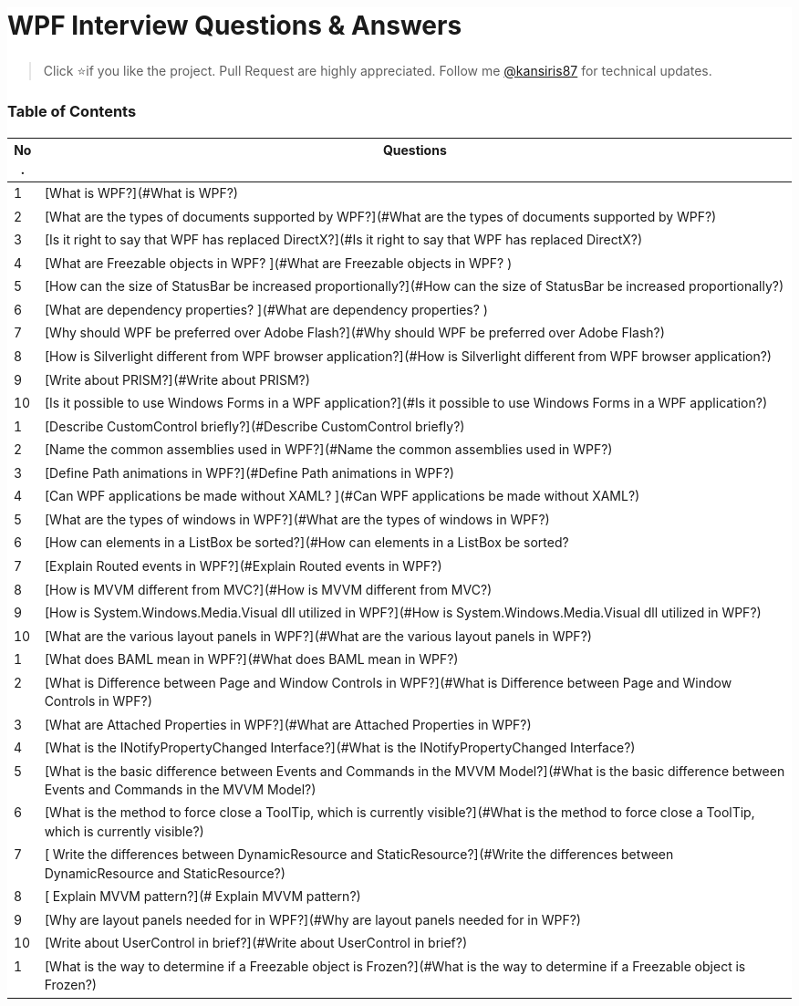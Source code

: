 # WPF Interview Questions & Answers

> Click :star:if you like the project. Pull Request are highly appreciated. Follow me [@kansiris87](https://twitter.com/kansiris87) for technical updates.

### Table of Contents

| No. | Questions |
|---- | ---------
|1    | [What is WPF?](#What is WPF?)|
|2 | [What are the types of documents supported by WPF?](#What are the types of documents supported by WPF?)|
|3 | [Is it right to say that WPF has replaced DirectX?](#Is it right to say that WPF has replaced DirectX?)|
|4 | [What are Freezable objects in WPF?	](#What are Freezable objects in WPF?	)|
|5 | [How can the size of StatusBar be increased proportionally?](#How can the size of StatusBar be increased proportionally?)|
|6 | [What are dependency properties?	](#What are dependency properties?	)|
|7 | [Why should WPF be preferred over Adobe Flash?](#Why should WPF be preferred over Adobe Flash?)|
|8 | [How is Silverlight different from WPF browser application?](#How is Silverlight different from WPF browser application?)|
|9 | [Write about PRISM?](#Write about PRISM?)|
|10| [Is it possible to use Windows Forms in a WPF application?](#Is it possible to use Windows Forms in a WPF application?)|
|1    | [Describe CustomControl briefly?](#Describe CustomControl briefly?)|
|2 | [Name the common assemblies used in WPF?](#Name the common assemblies used in WPF?)|
|3 | [Define Path animations in WPF?](#Define Path animations in WPF?)|
|4 | [Can WPF applications be made without XAML?	](#Can WPF applications be made without XAML?)|
|5 | [What are the types of windows in WPF?](#What are the types of windows in WPF?)|
|6 | [How can elements in a ListBox be sorted?](#How can elements in a ListBox be sorted?	|
|7 | [Explain Routed events in WPF?](#Explain Routed events in WPF?)|
|8 | [How is MVVM different from MVC?](#How is MVVM different from MVC?)|
|9 | [How is System.Windows.Media.Visual dll utilized in WPF?](#How is System.Windows.Media.Visual dll utilized in WPF?)|
|10| [What are the various layout panels in WPF?](#What are the various layout panels in WPF?)|
|1    | [What does BAML mean in WPF?](#What does BAML mean in WPF?)|
|2 | [What is Difference between Page and Window Controls in WPF?](#What is Difference between Page and Window Controls in WPF?)|
|3 | [What are Attached Properties in WPF?](#What are Attached Properties in WPF?)|
|4 | [What is the INotifyPropertyChanged Interface?](#What is the INotifyPropertyChanged Interface?)|
|5 | [What is the basic difference between Events and Commands in the MVVM Model?](#What is the basic difference between Events and Commands in the MVVM Model?)|
|6 | [What is the method to force close a ToolTip, which is currently visible?](#What is the method to force close a ToolTip, which is currently visible?)	|
|7 | [ Write the differences between DynamicResource and StaticResource?](#Write the differences between DynamicResource and StaticResource?)|
|8 | [ Explain MVVM pattern?](# Explain MVVM pattern?)|
|9 | [Why are layout panels needed for in WPF?](#Why are layout panels needed for in WPF?)|
|10| [Write about UserControl in brief?](#Write about UserControl in brief?)|
|1    | [What is the way to determine if a Freezable object is Frozen?](#What is the way to determine if a Freezable object is Frozen?)|